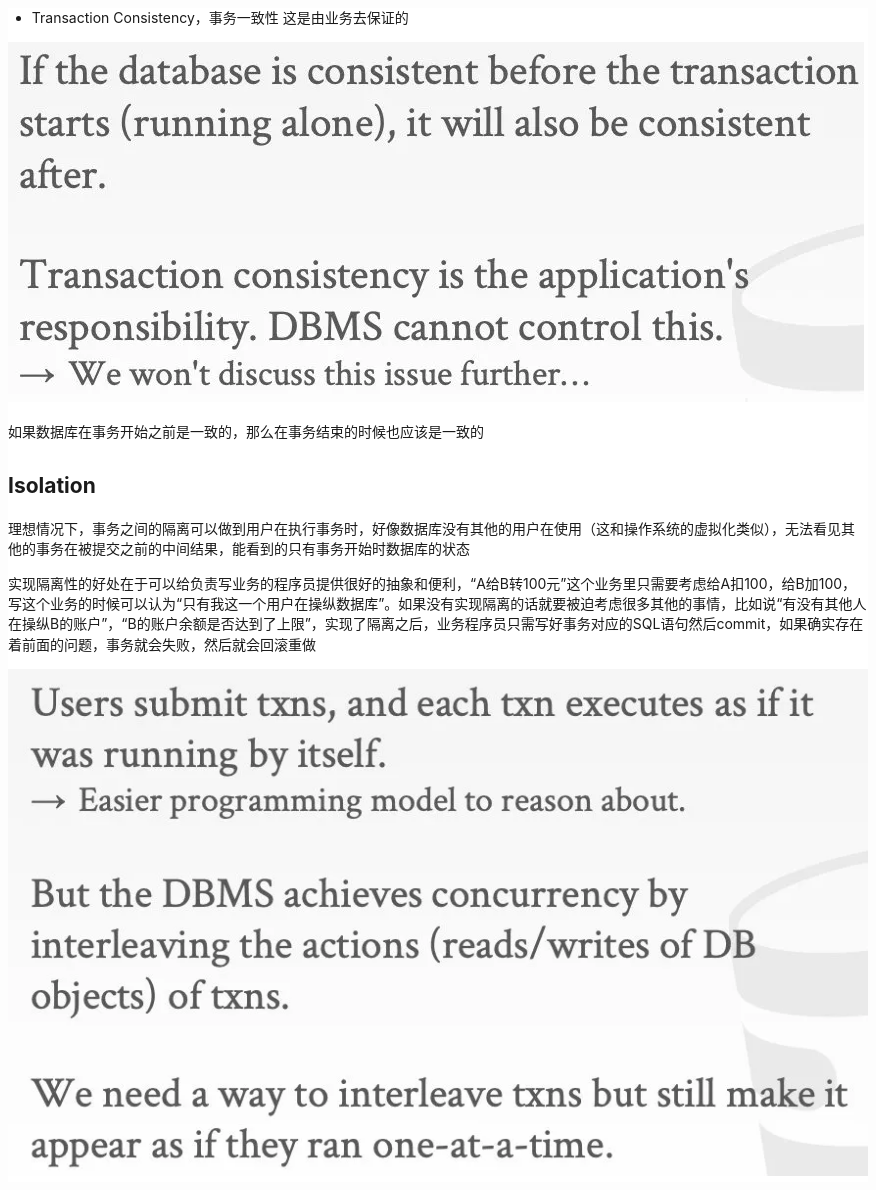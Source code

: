- Transaction Consistency，事务一致性
  这是由业务去保证的

![img](并发控制理论.assets/v2-10134ec19530ba96d57d363730180738_1440w.webp)


如果数据库在事务开始之前是一致的，那么在事务结束的时候也应该是一致的

## Isolation

理想情况下，事务之间的隔离可以做到用户在执行事务时，好像数据库没有其他的用户在使用（这和操作系统的虚拟化类似），无法看见其他的事务在被提交之前的中间结果，能看到的只有事务开始时数据库的状态

实现隔离性的好处在于可以给负责写业务的程序员提供很好的抽象和便利，“A给B转100元”这个业务里只需要考虑给A扣100，给B加100，写这个业务的时候可以认为“只有我这一个用户在操纵数据库”。如果没有实现隔离的话就要被迫考虑很多其他的事情，比如说“有没有其他人在操纵B的账户”，“B的账户余额是否达到了上限”，实现了隔离之后，业务程序员只需写好事务对应的SQL语句然后commit，如果确实存在着前面的问题，事务就会失败，然后就会回滚重做



![img](并发控制理论.assets/v2-3f25489c4b9b3bd75b17c8750bf66a08_1440w.webp)
